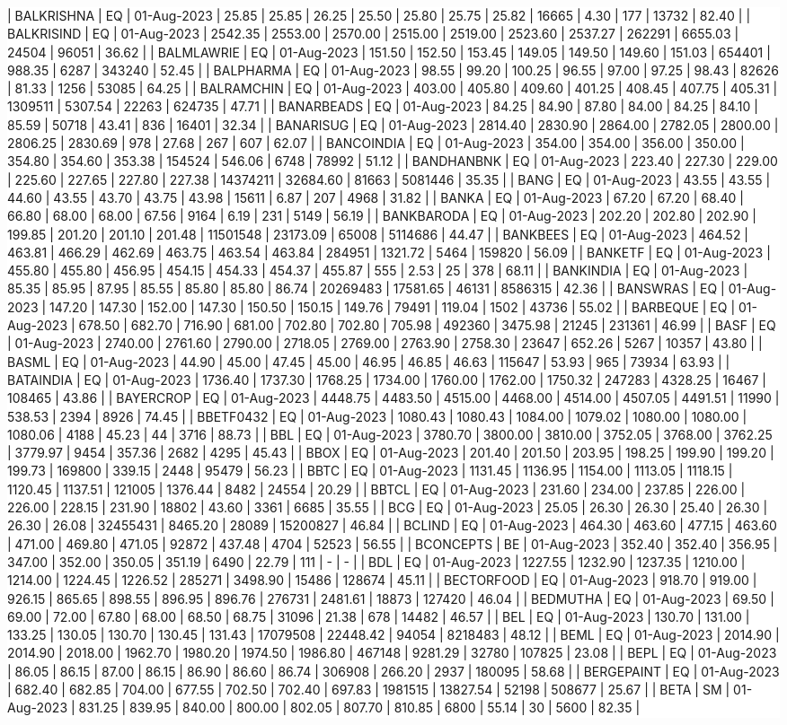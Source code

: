 | BALKRISHNA | EQ | 01-Aug-2023 | 25.85 | 25.85 | 26.25 | 25.50 | 25.80 | 25.75 | 25.82 | 16665 | 4.30 | 177 | 13732 | 82.40 |
| BALKRISIND | EQ | 01-Aug-2023 | 2542.35 | 2553.00 | 2570.00 | 2515.00 | 2519.00 | 2523.60 | 2537.27 | 262291 | 6655.03 | 24504 | 96051 | 36.62 |
| BALMLAWRIE | EQ | 01-Aug-2023 | 151.50 | 152.50 | 153.45 | 149.05 | 149.50 | 149.60 | 151.03 | 654401 | 988.35 | 6287 | 343240 | 52.45 |
| BALPHARMA | EQ | 01-Aug-2023 | 98.55 | 99.20 | 100.25 | 96.55 | 97.00 | 97.25 | 98.43 | 82626 | 81.33 | 1256 | 53085 | 64.25 |
| BALRAMCHIN | EQ | 01-Aug-2023 | 403.00 | 405.80 | 409.60 | 401.25 | 408.45 | 407.75 | 405.31 | 1309511 | 5307.54 | 22263 | 624735 | 47.71 |
| BANARBEADS | EQ | 01-Aug-2023 | 84.25 | 84.90 | 87.80 | 84.00 | 84.25 | 84.10 | 85.59 | 50718 | 43.41 | 836 | 16401 | 32.34 |
| BANARISUG | EQ | 01-Aug-2023 | 2814.40 | 2830.90 | 2864.00 | 2782.05 | 2800.00 | 2806.25 | 2830.69 | 978 | 27.68 | 267 | 607 | 62.07 |
| BANCOINDIA | EQ | 01-Aug-2023 | 354.00 | 354.00 | 356.00 | 350.00 | 354.80 | 354.60 | 353.38 | 154524 | 546.06 | 6748 | 78992 | 51.12 |
| BANDHANBNK | EQ | 01-Aug-2023 | 223.40 | 227.30 | 229.00 | 225.60 | 227.65 | 227.80 | 227.38 | 14374211 | 32684.60 | 81663 | 5081446 | 35.35 |
| BANG | EQ | 01-Aug-2023 | 43.55 | 43.55 | 44.60 | 43.55 | 43.70 | 43.75 | 43.98 | 15611 | 6.87 | 207 | 4968 | 31.82 |
| BANKA | EQ | 01-Aug-2023 | 67.20 | 67.20 | 68.40 | 66.80 | 68.00 | 68.00 | 67.56 | 9164 | 6.19 | 231 | 5149 | 56.19 |
| BANKBARODA | EQ | 01-Aug-2023 | 202.20 | 202.80 | 202.90 | 199.85 | 201.20 | 201.10 | 201.48 | 11501548 | 23173.09 | 65008 | 5114686 | 44.47 |
| BANKBEES | EQ | 01-Aug-2023 | 464.52 | 463.81 | 466.29 | 462.69 | 463.75 | 463.54 | 463.84 | 284951 | 1321.72 | 5464 | 159820 | 56.09 |
| BANKETF | EQ | 01-Aug-2023 | 455.80 | 455.80 | 456.95 | 454.15 | 454.33 | 454.37 | 455.87 | 555 | 2.53 | 25 | 378 | 68.11 |
| BANKINDIA | EQ | 01-Aug-2023 | 85.35 | 85.95 | 87.95 | 85.55 | 85.80 | 85.80 | 86.74 | 20269483 | 17581.65 | 46131 | 8586315 | 42.36 |
| BANSWRAS | EQ | 01-Aug-2023 | 147.20 | 147.30 | 152.00 | 147.30 | 150.50 | 150.15 | 149.76 | 79491 | 119.04 | 1502 | 43736 | 55.02 |
| BARBEQUE | EQ | 01-Aug-2023 | 678.50 | 682.70 | 716.90 | 681.00 | 702.80 | 702.80 | 705.98 | 492360 | 3475.98 | 21245 | 231361 | 46.99 |
| BASF | EQ | 01-Aug-2023 | 2740.00 | 2761.60 | 2790.00 | 2718.05 | 2769.00 | 2763.90 | 2758.30 | 23647 | 652.26 | 5267 | 10357 | 43.80 |
| BASML | EQ | 01-Aug-2023 | 44.90 | 45.00 | 47.45 | 45.00 | 46.95 | 46.85 | 46.63 | 115647 | 53.93 | 965 | 73934 | 63.93 |
| BATAINDIA | EQ | 01-Aug-2023 | 1736.40 | 1737.30 | 1768.25 | 1734.00 | 1760.00 | 1762.00 | 1750.32 | 247283 | 4328.25 | 16467 | 108465 | 43.86 |
| BAYERCROP | EQ | 01-Aug-2023 | 4448.75 | 4483.50 | 4515.00 | 4468.00 | 4514.00 | 4507.05 | 4491.51 | 11990 | 538.53 | 2394 | 8926 | 74.45 |
| BBETF0432 | EQ | 01-Aug-2023 | 1080.43 | 1080.43 | 1084.00 | 1079.02 | 1080.00 | 1080.00 | 1080.06 | 4188 | 45.23 | 44 | 3716 | 88.73 |
| BBL | EQ | 01-Aug-2023 | 3780.70 | 3800.00 | 3810.00 | 3752.05 | 3768.00 | 3762.25 | 3779.97 | 9454 | 357.36 | 2682 | 4295 | 45.43 |
| BBOX | EQ | 01-Aug-2023 | 201.40 | 201.50 | 203.95 | 198.25 | 199.90 | 199.20 | 199.73 | 169800 | 339.15 | 2448 | 95479 | 56.23 |
| BBTC | EQ | 01-Aug-2023 | 1131.45 | 1136.95 | 1154.00 | 1113.05 | 1118.15 | 1120.45 | 1137.51 | 121005 | 1376.44 | 8482 | 24554 | 20.29 |
| BBTCL | EQ | 01-Aug-2023 | 231.60 | 234.00 | 237.85 | 226.00 | 226.00 | 228.15 | 231.90 | 18802 | 43.60 | 3361 | 6685 | 35.55 |
| BCG | EQ | 01-Aug-2023 | 25.05 | 26.30 | 26.30 | 25.40 | 26.30 | 26.30 | 26.08 | 32455431 | 8465.20 | 28089 | 15200827 | 46.84 |
| BCLIND | EQ | 01-Aug-2023 | 464.30 | 463.60 | 477.15 | 463.60 | 471.00 | 469.80 | 471.05 | 92872 | 437.48 | 4704 | 52523 | 56.55 |
| BCONCEPTS | BE | 01-Aug-2023 | 352.40 | 352.40 | 356.95 | 347.00 | 352.00 | 350.05 | 351.19 | 6490 | 22.79 | 111 | - | - |
| BDL | EQ | 01-Aug-2023 | 1227.55 | 1232.90 | 1237.35 | 1210.00 | 1214.00 | 1224.45 | 1226.52 | 285271 | 3498.90 | 15486 | 128674 | 45.11 |
| BECTORFOOD | EQ | 01-Aug-2023 | 918.70 | 919.00 | 926.15 | 865.65 | 898.55 | 896.95 | 896.76 | 276731 | 2481.61 | 18873 | 127420 | 46.04 |
| BEDMUTHA | EQ | 01-Aug-2023 | 69.50 | 69.00 | 72.00 | 67.80 | 68.00 | 68.50 | 68.75 | 31096 | 21.38 | 678 | 14482 | 46.57 |
| BEL | EQ | 01-Aug-2023 | 130.70 | 131.00 | 133.25 | 130.05 | 130.70 | 130.45 | 131.43 | 17079508 | 22448.42 | 94054 | 8218483 | 48.12 |
| BEML | EQ | 01-Aug-2023 | 2014.90 | 2014.90 | 2018.00 | 1962.70 | 1980.20 | 1974.50 | 1986.80 | 467148 | 9281.29 | 32780 | 107825 | 23.08 |
| BEPL | EQ | 01-Aug-2023 | 86.05 | 86.15 | 87.00 | 86.15 | 86.90 | 86.60 | 86.74 | 306908 | 266.20 | 2937 | 180095 | 58.68 |
| BERGEPAINT | EQ | 01-Aug-2023 | 682.40 | 682.85 | 704.00 | 677.55 | 702.50 | 702.40 | 697.83 | 1981515 | 13827.54 | 52198 | 508677 | 25.67 |
| BETA | SM | 01-Aug-2023 | 831.25 | 839.95 | 840.00 | 800.00 | 802.05 | 807.70 | 810.85 | 6800 | 55.14 | 30 | 5600 | 82.35 |